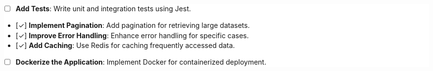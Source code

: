 - [ ] **Add Tests**: Write unit and integration tests using Jest.
- [✓] **Implement Pagination**: Add pagination for retrieving large datasets.
- [✓] **Improve Error Handling**: Enhance error handling for specific cases.
- [✓] **Add Caching**: Use Redis for caching frequently accessed data.
- [ ] **Dockerize the Application**: Implement Docker for containerized deployment.
